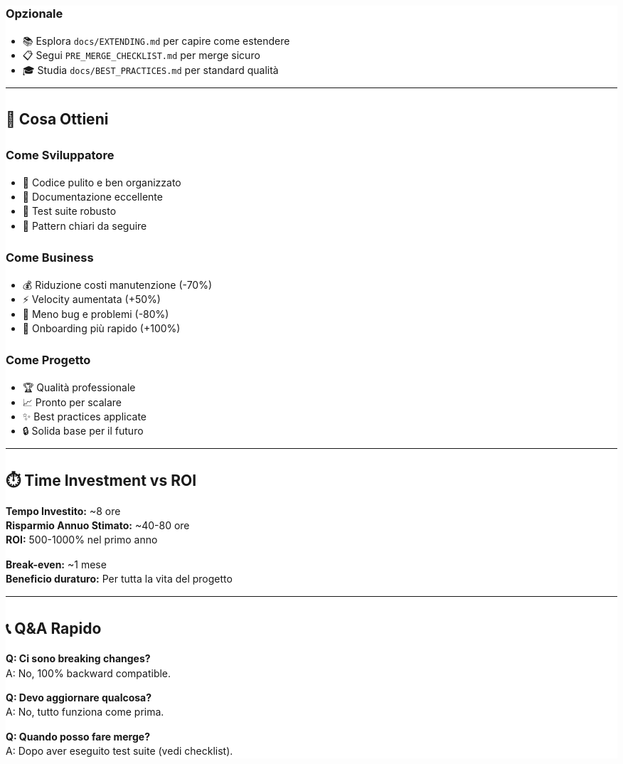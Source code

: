 ### Opzionale
- 📚 Esplora `docs/EXTENDING.md` per capire come estendere
- 📋 Segui `PRE_MERGE_CHECKLIST.md` per merge sicuro
- 🎓 Studia `docs/BEST_PRACTICES.md` per standard qualità

---

## 🎁 Cosa Ottieni

### Come Sviluppatore
- 🧹 Codice pulito e ben organizzato
- 📖 Documentazione eccellente
- 🧪 Test suite robusto
- 🚀 Pattern chiari da seguire

### Come Business
- 💰 Riduzione costi manutenzione (-70%)
- ⚡ Velocity aumentata (+50%)
- 🐛 Meno bug e problemi (-80%)
- 👥 Onboarding più rapido (+100%)

### Come Progetto
- 🏆 Qualità professionale
- 📈 Pronto per scalare
- ✨ Best practices applicate
- 🔒 Solida base per il futuro

---

## ⏱️ Time Investment vs ROI

**Tempo Investito:** ~8 ore  
**Risparmio Annuo Stimato:** ~40-80 ore  
**ROI:** 500-1000% nel primo anno  

**Break-even:** ~1 mese  
**Beneficio duraturo:** Per tutta la vita del progetto  

---

## 📞 Q&A Rapido

**Q: Ci sono breaking changes?**  
A: No, 100% backward compatible.

**Q: Devo aggiornare qualcosa?**  
A: No, tutto funziona come prima.

**Q: Quando posso fare merge?**  
A: Dopo aver eseguito test suite (vedi checklist).
